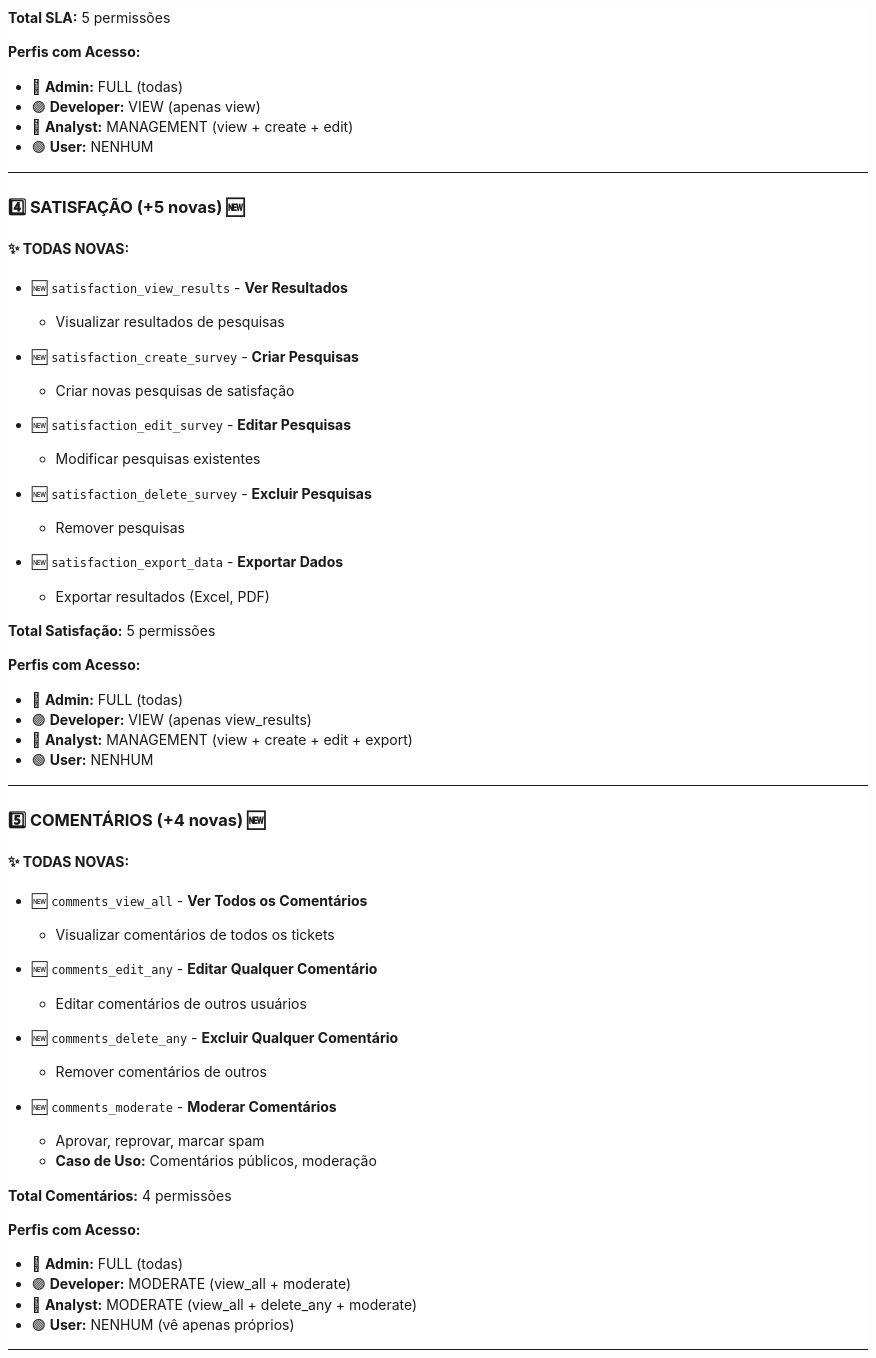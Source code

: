 **Total SLA:** 5 permissões

**Perfis com Acesso:**
- 🔴 **Admin:** FULL (todas)
- 🟣 **Developer:** VIEW (apenas view)
- 🔵 **Analyst:** MANAGEMENT (view + create + edit)
- 🟢 **User:** NENHUM

---

### 4️⃣ **SATISFAÇÃO** (+5 novas) 🆕

#### **✨ TODAS NOVAS:**
- 🆕 `satisfaction_view_results` - **Ver Resultados**
  - Visualizar resultados de pesquisas
  
- 🆕 `satisfaction_create_survey` - **Criar Pesquisas**
  - Criar novas pesquisas de satisfação

- 🆕 `satisfaction_edit_survey` - **Editar Pesquisas**
  - Modificar pesquisas existentes

- 🆕 `satisfaction_delete_survey` - **Excluir Pesquisas**
  - Remover pesquisas

- 🆕 `satisfaction_export_data` - **Exportar Dados**
  - Exportar resultados (Excel, PDF)

**Total Satisfação:** 5 permissões

**Perfis com Acesso:**
- 🔴 **Admin:** FULL (todas)
- 🟣 **Developer:** VIEW (apenas view_results)
- 🔵 **Analyst:** MANAGEMENT (view + create + edit + export)
- 🟢 **User:** NENHUM

---

### 5️⃣ **COMENTÁRIOS** (+4 novas) 🆕

#### **✨ TODAS NOVAS:**
- 🆕 `comments_view_all` - **Ver Todos os Comentários**
  - Visualizar comentários de todos os tickets
  
- 🆕 `comments_edit_any` - **Editar Qualquer Comentário**
  - Editar comentários de outros usuários

- 🆕 `comments_delete_any` - **Excluir Qualquer Comentário**
  - Remover comentários de outros

- 🆕 `comments_moderate` - **Moderar Comentários**
  - Aprovar, reprovar, marcar spam
  - **Caso de Uso:** Comentários públicos, moderação

**Total Comentários:** 4 permissões

**Perfis com Acesso:**
- 🔴 **Admin:** FULL (todas)
- 🟣 **Developer:** MODERATE (view_all + moderate)
- 🔵 **Analyst:** MODERATE (view_all + delete_any + moderate)
- 🟢 **User:** NENHUM (vê apenas próprios)

---